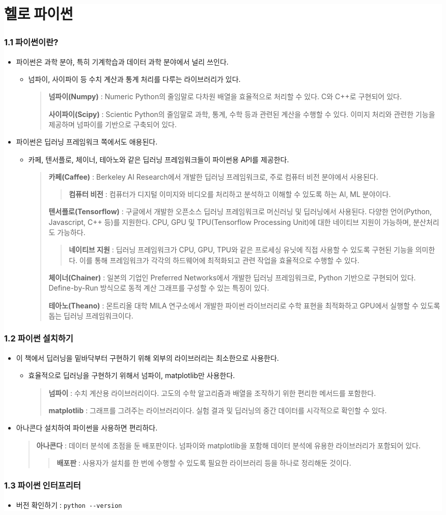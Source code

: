 # 헬로 파이썬

### 1.1 파이썬이란?

- 파이썬은 과학 분야, 특히 기계학습과 데이터 과학 분야에서 널리 쓰인다.

  - 넘파이, 사이파이 등 수치 계산과 통계 처리를 다루는 라이브러리가 있다.

    > **넘파이(Numpy)** : Numeric Python의 줄임말로 다차원 배열을 효율적으로 처리할 수 있다. C와 C++로 구현되어 있다.
    >
    > **사이파이(Scipy)** : Scientic Python의 줄임말로 과학, 통계, 수학 등과 관련된 계산을 수행할 수 있다. 이미지 처리와 관련한 기능을 제공하며 넘파이를 기반으로 구축되어 있다.

- 파이썬은 딥러닝 프레임워크 쪽에서도 애용된다.

  - 카페, 텐서플로, 체이너, 테아노와 같은 딥러닝 프레임워크들이 파이썬용 API를 제공한다.

    > **카페(Caffee)** : Berkeley AI Research에서 개발한 딥러닝 프레임워크로, 주로 컴퓨터 비전 분야에서 사용된다.
    >
    > > **컴퓨터 비전** : 컴퓨터가 디지털 이미지와 비디오를 처리하고 분석하고 이해할 수 있도록 하는 Al, ML 분야이다.
    >
    > **텐서플로(Tensorflow)** : 구글에서 개발한 오픈소스 딥러닝 프레임워크로 머신러닝 및 딥러닝에서 사용된다. 다양한 언어(Python, Javascript, C++ 등)를 지원한다. CPU, GPU 및 TPU(Tensorflow Processing Unit)에 대한 네이티브 지원이 가능하며, 분산처리도 가능하다.
    >
    > > **네이티브 지원** : 딥러닝 프레임워크가 CPU, GPU, TPU와 같은 프로세싱 유닛에 직접 사용할 수 있도록 구현된 기능을 의미한다. 이를 통해 프레임워크가 각각의 하드웨어에 최적화되고 관련 작업을 효율적으로 수행할 수 있다.
    >
    > **체이너(Chainer)** : 일본의 기업인 Preferred Networks에서 개발한 딥러닝 프레임워크로, Python 기반으로 구현되어 있다. Define-by-Run 방식으로 동적 계산 그래프를 구성할 수 있는 특징이 있다.
    >
    > **테아노(Theano)** : 몬트리올 대학 MILA 연구소에서 개발한 파이썬 라이브러리로 수학 표현을 최적화하고 GPU에서 실행할 수 있도록 돕는 딥러닝 프레임워크이다.



### 1.2 파이썬 설치하기

- 이 책에서 딥러닝을 밑바닥부터 구현하기 위해 외부의 라이브러리는 최소한으로 사용한다.

  - 효율적으로 딥러닝을 구현하기 위해서 넘파이, matplotlib만 사용한다.

    > **넘파이** : 수치 계산용 라이브러리이다. 고도의 수학 알고리즘과 배열을 조작하기 위한 편리한 메서드를 포함한다.
    >
    > **matplotlib** : 그래프를 그려주는 라이브러리이다. 실험 결과 및 딥러닝의 중간 데이터를 시각적으로 확인할 수 있다.

- 아나콘다 설치하여 파이썬을 사용하면 편리하다.

  > **아나콘다** : 데이터 분석에 초점을 둔 배포판이다. 넘파이와 matplotlib을 포함해 데이터 분석에 유용한 라이브러리가 포함되어 있다.
  >
  > > **배포판** : 사용자가 설치를 한 번에 수행할 수 있도록 필요한 라이브러리 등을 하나로 정리해둔 것이다.



### 1.3 파이썬 인터프리터

- 버전 확인하기 : ```python --version```
